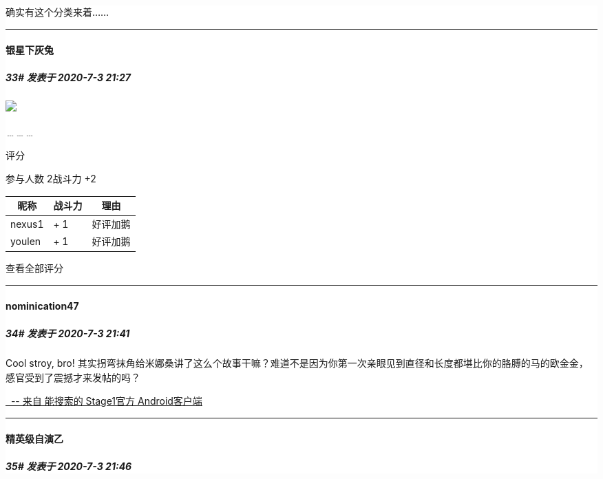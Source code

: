 


确实有这个分类来着……







-----

####  银星下灰兔  
##### 33#       发表于 2020-7-3 21:27



<img src="https://static.saraba1st.com/image/smiley/face2017/130.png" referrerpolicy="no-referrer">



﹍﹍﹍

评分





 参与人数 2战斗力 +2

|昵称|战斗力|理由|
|----|---|---|
| nexus1| + 1|好评加鹅|
| youlen| + 1|好评加鹅|



查看全部评分






-----

####  nominication47  
##### 34#       发表于 2020-7-3 21:41




Cool stroy, bro!
其实拐弯抹角给米娜桑讲了这么个故事干嘛？难道不是因为你第一次亲眼见到直径和长度都堪比你的胳膊的马的欧金金，感官受到了震撼才来发帖的吗？

[  -- 来自 能搜索的 Stage1官方 Android客户端](https://www.coolapk.com/apk/140634)







-----

####  精英级自演乙  
##### 35#       发表于 2020-7-3 21:46

